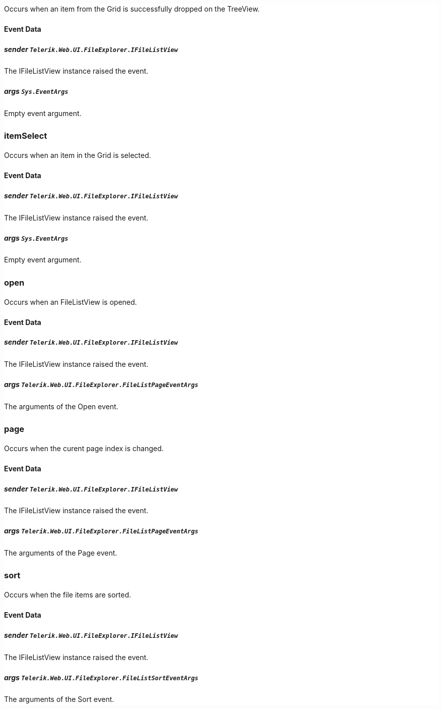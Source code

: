 Occurs when an item from the Grid is successfully dropped on the TreeView.

#### Event Data

##### sender `Telerik.Web.UI.FileExplorer.IFileListView`

The IFileListView instance raised the event.

##### args `Sys.EventArgs`

Empty event argument.

### itemSelect
Occurs when an item in the Grid is selected.

#### Event Data

##### sender `Telerik.Web.UI.FileExplorer.IFileListView`

The IFileListView instance raised the event.

##### args `Sys.EventArgs`

Empty event argument.

### open

Occurs when an FileListView is opened.

#### Event Data

##### sender `Telerik.Web.UI.FileExplorer.IFileListView`

The IFileListView instance raised the event.

##### args `Telerik.Web.UI.FileExplorer.FileListPageEventArgs`

The arguments of the Open event.

### page

Occurs when the curent page index is changed.

#### Event Data

##### sender `Telerik.Web.UI.FileExplorer.IFileListView`

The IFileListView instance raised the event.

##### args `Telerik.Web.UI.FileExplorer.FileListPageEventArgs`

The arguments of the Page event.

### sort

Occurs when the file items are sorted.

#### Event Data

##### sender `Telerik.Web.UI.FileExplorer.IFileListView`

The IFileListView instance raised the event.

##### args `Telerik.Web.UI.FileExplorer.FileListSortEventArgs`

The arguments of the Sort event.
